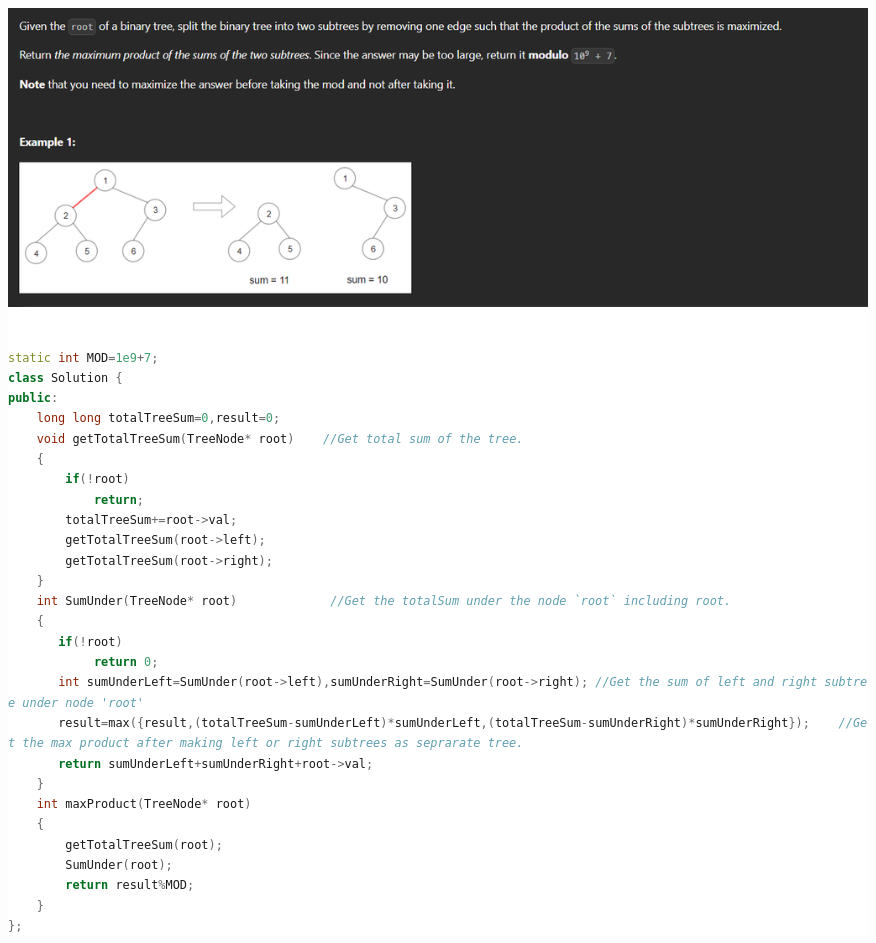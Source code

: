 ![Untitled](Trees%20fe43f1467b994c668a93d247797c5e3c/Untitled%2033.png)

```cpp

static int MOD=1e9+7;
class Solution {
public:
    long long totalTreeSum=0,result=0;
    void getTotalTreeSum(TreeNode* root)    //Get total sum of the tree.
    {
        if(!root)
            return;
        totalTreeSum+=root->val;
        getTotalTreeSum(root->left);
        getTotalTreeSum(root->right);
    }
    int SumUnder(TreeNode* root)             //Get the totalSum under the node `root` including root.
    {
       if(!root)
            return 0;
       int sumUnderLeft=SumUnder(root->left),sumUnderRight=SumUnder(root->right); //Get the sum of left and right subtree under node 'root'
       result=max({result,(totalTreeSum-sumUnderLeft)*sumUnderLeft,(totalTreeSum-sumUnderRight)*sumUnderRight});    //Get the max product after making left or right subtrees as seprarate tree.
       return sumUnderLeft+sumUnderRight+root->val;
    }
    int maxProduct(TreeNode* root) 
    {
        getTotalTreeSum(root);
        SumUnder(root);
        return result%MOD;
    }
};
```


